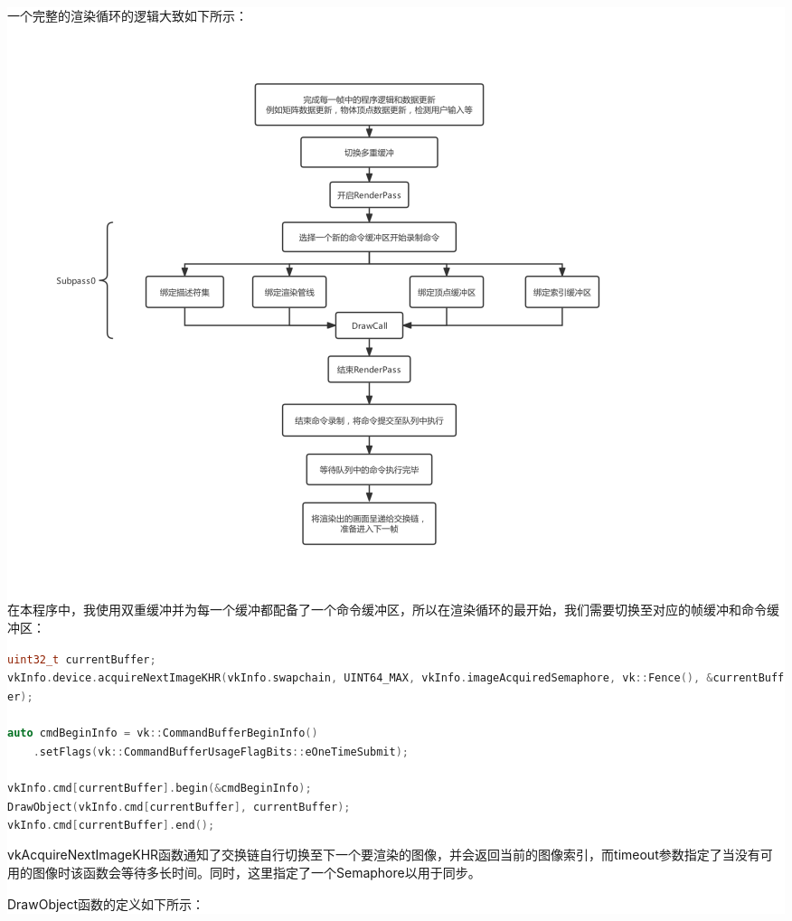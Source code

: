 一个完整的渲染循环的逻辑大致如下所示：

![渲染循环示意图](/images/articles/vulkan06/image_0.png)

在本程序中，我使用双重缓冲并为每一个缓冲都配备了一个命令缓冲区，所以在渲染循环的最开始，我们需要切换至对应的帧缓冲和命令缓冲区：

```C++
uint32_t currentBuffer;
vkInfo.device.acquireNextImageKHR(vkInfo.swapchain, UINT64_MAX, vkInfo.imageAcquiredSemaphore, vk::Fence(), &currentBuffer);
	
auto cmdBeginInfo = vk::CommandBufferBeginInfo()
	.setFlags(vk::CommandBufferUsageFlagBits::eOneTimeSubmit);

vkInfo.cmd[currentBuffer].begin(&cmdBeginInfo);
DrawObject(vkInfo.cmd[currentBuffer], currentBuffer);
vkInfo.cmd[currentBuffer].end();
```


vkAcquireNextImageKHR函数通知了交换链自行切换至下一个要渲染的图像，并会返回当前的图像索引，而timeout参数指定了当没有可用的图像时该函数会等待多长时间。同时，这里指定了一个Semaphore以用于同步。

DrawObject函数的定义如下所示：
